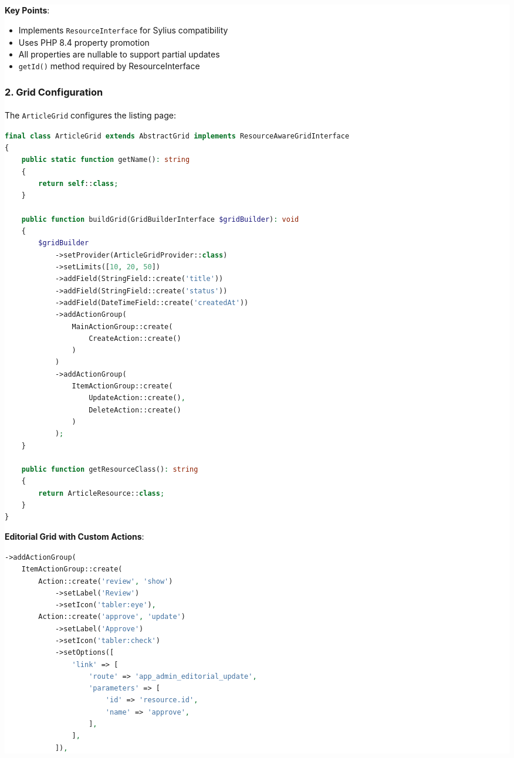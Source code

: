 **Key Points**:
- Implements `ResourceInterface` for Sylius compatibility
- Uses PHP 8.4 property promotion
- All properties are nullable to support partial updates
- `getId()` method required by ResourceInterface

### 2. Grid Configuration

The `ArticleGrid` configures the listing page:

```php
final class ArticleGrid extends AbstractGrid implements ResourceAwareGridInterface
{
    public static function getName(): string
    {
        return self::class;
    }

    public function buildGrid(GridBuilderInterface $gridBuilder): void
    {
        $gridBuilder
            ->setProvider(ArticleGridProvider::class)
            ->setLimits([10, 20, 50])
            ->addField(StringField::create('title'))
            ->addField(StringField::create('status'))
            ->addField(DateTimeField::create('createdAt'))
            ->addActionGroup(
                MainActionGroup::create(
                    CreateAction::create()
                )
            )
            ->addActionGroup(
                ItemActionGroup::create(
                    UpdateAction::create(),
                    DeleteAction::create()
                )
            );
    }

    public function getResourceClass(): string
    {
        return ArticleResource::class;
    }
}
```

**Editorial Grid with Custom Actions**:

```php
->addActionGroup(
    ItemActionGroup::create(
        Action::create('review', 'show')
            ->setLabel('Review')
            ->setIcon('tabler:eye'),
        Action::create('approve', 'update')
            ->setLabel('Approve')
            ->setIcon('tabler:check')
            ->setOptions([
                'link' => [
                    'route' => 'app_admin_editorial_update',
                    'parameters' => [
                        'id' => 'resource.id',
                        'name' => 'approve',
                    ],
                ],
            ]),
```